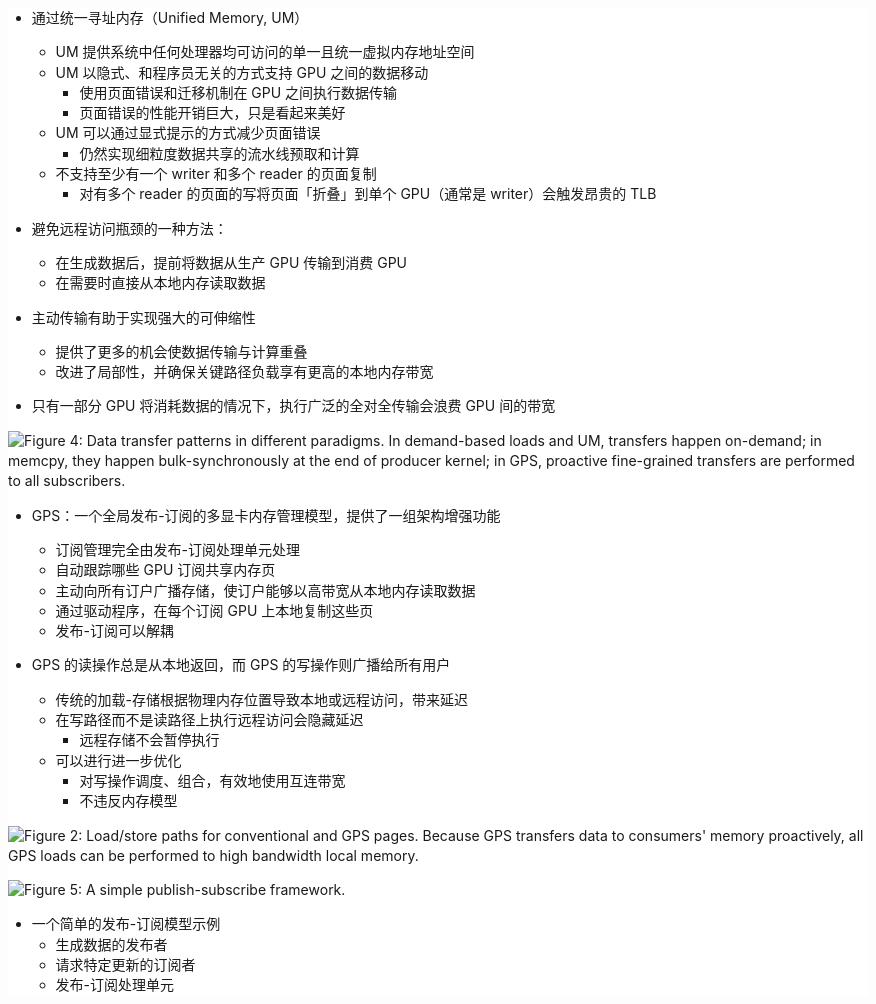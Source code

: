 

- 通过统一寻址内存（Unified Memory, UM）
  - UM 提供系统中任何处理器均可访问的单一且统一虚拟内存地址空间
  - UM 以隐式、和程序员无关的方式支持 GPU 之间的数据移动
    - 使用页面错误和迁移机制在 GPU 之间执行数据传输
    - 页面错误的性能开销巨大，只是看起来美好
  - UM 可以通过显式提示的方式减少页面错误
    - 仍然实现细粒度数据共享的流水线预取和计算
  - 不支持至少有一个 writer 和多个 reader 的页面复制
    - 对有多个 reader 的页面的写将页面「折叠」到单个 GPU（通常是 writer）会触发昂贵的 TLB



- 避免远程访问瓶颈的一种方法：
  - 在生成数据后，提前将数据从生产 GPU 传输到消费 GPU
  - 在需要时直接从本地内存读取数据
- 主动传输有助于实现强大的可伸缩性
  - 提供了更多的机会使数据传输与计算重叠
  - 改进了局部性，并确保关键路径负载享有更高的本地内存带宽
- 只有一部分 GPU 将消耗数据的情况下，执行广泛的全对全传输会浪费 GPU 间的带宽



![Figure 4: Data transfer patterns in different paradigms. In demand-based loads and UM, transfers happen on-demand; in memcpy, they happen bulk-synchronously at the end of producer kernel; in GPS, proactive fine-grained transfers are performed to all subscribers.](https://Mizuno-Ai.wu-kan.cn/assets/image/2021/11/04/kYdMVEv9FxHbOm4.png)



- GPS：一个全局发布-订阅的多显卡内存管理模型，提供了一组架构增强功能
  - 订阅管理完全由发布-订阅处理单元处理
  - 自动跟踪哪些 GPU 订阅共享内存页
  - 主动向所有订户广播存储，使订户能够以高带宽从本地内存读取数据
  - 通过驱动程序，在每个订阅 GPU 上本地复制这些页
  - 发布-订阅可以解耦



- GPS 的读操作总是从本地返回，而 GPS 的写操作则广播给所有用户
  - 传统的加载-存储根据物理内存位置导致本地或远程访问，带来延迟
  - 在写路径而不是读路径上执行远程访问会隐藏延迟
    - 远程存储不会暂停执行
  - 可以进行进一步优化
    - 对写操作调度、组合，有效地使用互连带宽
    - 不违反内存模型



![Figure 2: Load/store paths for conventional and GPS pages. Because GPS transfers data to consumers' memory proactively, all GPS loads can be performed to high bandwidth local memory.](https://Mizuno-Ai.wu-kan.cn/assets/image/2021/11/04/QHEke1lf9DTdc85.png)



![Figure 5: A simple publish-subscribe framework.](https://Mizuno-Ai.wu-kan.cn/assets/image/2021/11/02/OUvcDPAaRke6CB1.png)

- 一个简单的发布-订阅模型示例
  - 生成数据的发布者
  - 请求特定更新的订阅者
  - 发布-订阅处理单元



